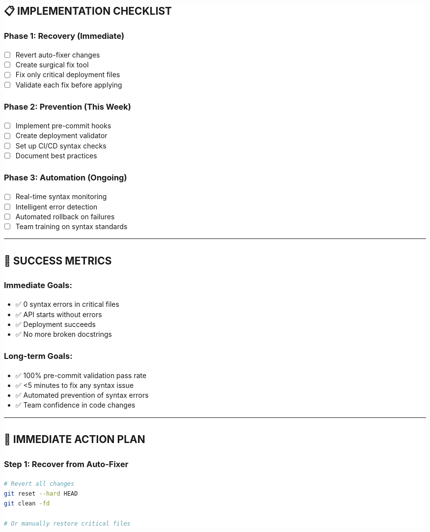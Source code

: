 
## 📋 **IMPLEMENTATION CHECKLIST**

### **Phase 1: Recovery (Immediate)**
- [ ] Revert auto-fixer changes
- [ ] Create surgical fix tool
- [ ] Fix only critical deployment files
- [ ] Validate each fix before applying

### **Phase 2: Prevention (This Week)**
- [ ] Implement pre-commit hooks
- [ ] Create deployment validator
- [ ] Set up CI/CD syntax checks
- [ ] Document best practices

### **Phase 3: Automation (Ongoing)**
- [ ] Real-time syntax monitoring
- [ ] Intelligent error detection
- [ ] Automated rollback on failures
- [ ] Team training on syntax standards

---

## 🎯 **SUCCESS METRICS**

### **Immediate Goals:**
- ✅ 0 syntax errors in critical files
- ✅ API starts without errors
- ✅ Deployment succeeds
- ✅ No more broken docstrings

### **Long-term Goals:**
- ✅ 100% pre-commit validation pass rate
- ✅ <5 minutes to fix any syntax issue
- ✅ Automated prevention of syntax errors
- ✅ Team confidence in code changes

---

## 🚀 **IMMEDIATE ACTION PLAN**

### **Step 1: Recover from Auto-Fixer**
```bash
# Revert all changes
git reset --hard HEAD
git clean -fd

# Or manually restore critical files
```

